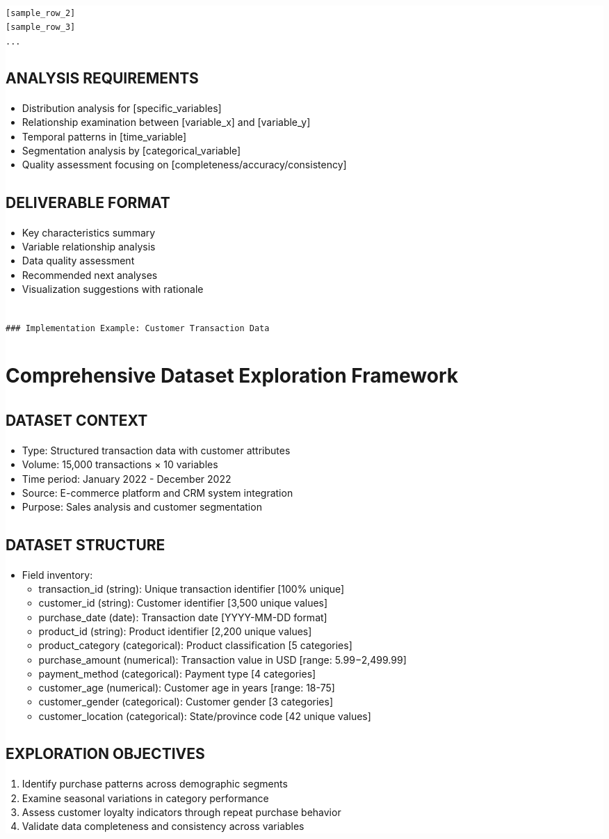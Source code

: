```
[sample_row_2]
[sample_row_3]
...
```

## ANALYSIS REQUIREMENTS
- Distribution analysis for [specific_variables]
- Relationship examination between [variable_x] and [variable_y]
- Temporal patterns in [time_variable]
- Segmentation analysis by [categorical_variable]
- Quality assessment focusing on [completeness/accuracy/consistency]

## DELIVERABLE FORMAT
- Key characteristics summary
- Variable relationship analysis
- Data quality assessment
- Recommended next analyses
- Visualization suggestions with rationale
```

### Implementation Example: Customer Transaction Data

```
# Comprehensive Dataset Exploration Framework

## DATASET CONTEXT
- Type: Structured transaction data with customer attributes
- Volume: 15,000 transactions × 10 variables
- Time period: January 2022 - December 2022
- Source: E-commerce platform and CRM system integration
- Purpose: Sales analysis and customer segmentation

## DATASET STRUCTURE
- Field inventory:
  * transaction_id (string): Unique transaction identifier [100% unique]
  * customer_id (string): Customer identifier [3,500 unique values]
  * purchase_date (date): Transaction date [YYYY-MM-DD format]
  * product_id (string): Product identifier [2,200 unique values]
  * product_category (categorical): Product classification [5 categories]
  * purchase_amount (numerical): Transaction value in USD [range: $5.99-$2,499.99]
  * payment_method (categorical): Payment type [4 categories]
  * customer_age (numerical): Customer age in years [range: 18-75]
  * customer_gender (categorical): Customer gender [3 categories]
  * customer_location (categorical): State/province code [42 unique values]

## EXPLORATION OBJECTIVES
1. Identify purchase patterns across demographic segments
2. Examine seasonal variations in category performance
3. Assess customer loyalty indicators through repeat purchase behavior
4. Validate data completeness and consistency across variables
